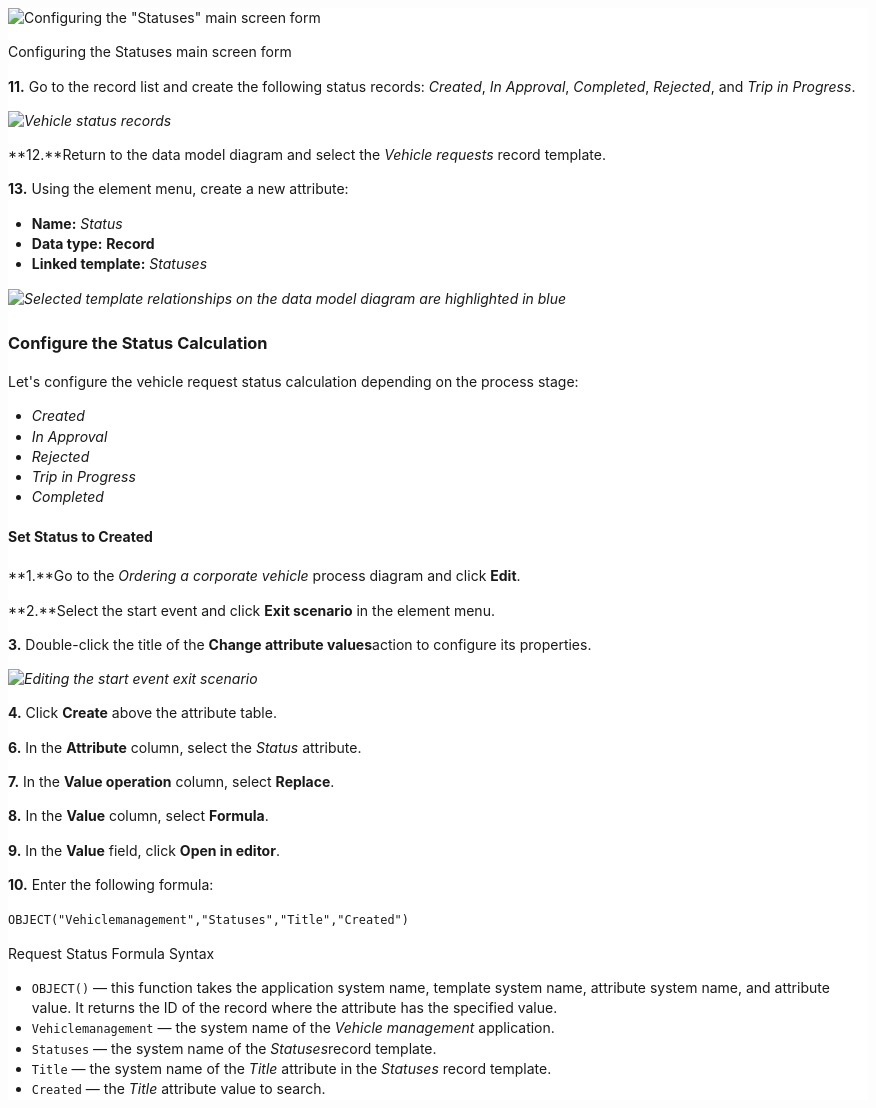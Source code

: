 ![Configuring the "Statuses" main screen form](https://kb.cmwlab.com/assets/cmw_platform_lesson7_18.png)

Configuring the Statuses main screen form

**11.** Go to the record list and create the following status records: *Created*, *In Approval*, *Completed*, *Rejected*, and *Trip in Progress*.

_![Vehicle status records](https://kb.cmwlab.com/assets/cmw_platform_lesson7_19.png)_

**12.**Return to the data model diagram and select the *Vehicle requests* record template.

**13.** Using the element menu, create a new attribute:

- **Name:** *Status*
- **Data type:** **Record**
- **Linked template:** *Statuses*

_![Selected template relationships on the data model diagram are highlighted in blue](https://kb.cmwlab.com/assets/cmw_platform_lesson7_20.png)_

### Configure the Status Calculation

Let's configure the vehicle request status calculation depending on the process stage:

- *Created*
- *In Approval*
- *Rejected*
- *Trip in Progress*
- *Completed*

#### Set Status to Created

**1.**Go to the *Ordering a corporate vehicle* process diagram and click **Edit**.

**2.**Select the start event and click **Exit scenario** in the element menu.

**3.** Double-click the title of the **Change attribute values**action to configure its properties.

_![Editing the start event exit scenario](https://kb.cmwlab.com/assets/img_655336ce87765.png)_

**4.** Click **Create** above the attribute table.

**6.** In the **Attribute** column, select the *Status* attribute.

**7.** In the **Value operation** column, select **Replace**.

**8.** In the **Value** column, select **Formula**.

**9.** In the **Value** field, click **Open in editor**.

**10.** Enter the following formula:

```
OBJECT("Vehiclemanagement","Statuses","Title","Created")
```

Request Status Formula Syntax

- `OBJECT()` — this function takes the application system name, template system name, attribute system name, and attribute value. It returns the ID of the record where the attribute has the specified value.
- `Vehiclemanagement` — the system name of the *Vehicle management* application.
- `Statuses` — the system name of the *Statuses*record template.
- `Title` — the system name of the *Title* attribute in the *Statuses*  record template.
- `Created` — the *Title* attribute value to search.
